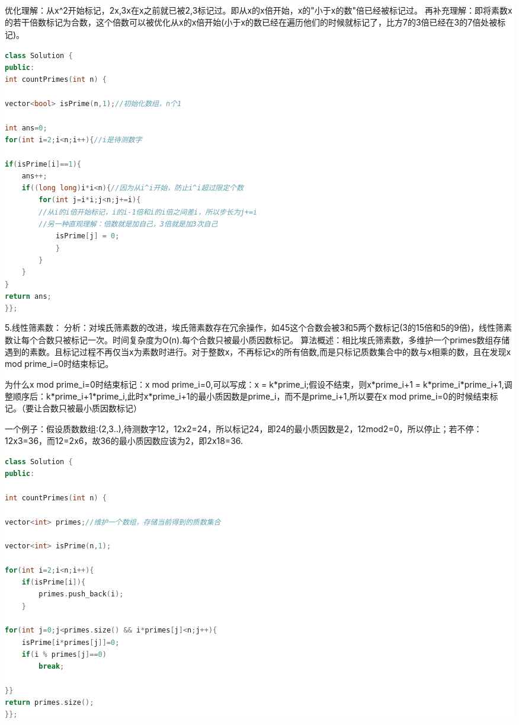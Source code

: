 优化理解：从x^2开始标记，2x,3x在x之前就已被2,3标记过。即从x的x倍开始，x的"小于x的数"倍已经被标记过。
再补充理解：即将素数x的若干倍数标记为合数，这个倍数可以被优化从x的x倍开始(小于x的数已经在遍历他们的时候就标记了，比方7的3倍已经在3的7倍处被标记)。
```c++
class Solution {
public:
int countPrimes(int n) {

vector<bool> isPrime(n,1);//初始化数组，n个1

int ans=0;
for(int i=2;i<n;i++){//i是待测数字

if(isPrime[i]==1){
	ans++;
	if((long long)i*i<n){//因为从i^i开始，防止i^i超过限定个数
		for(int j=i*i;j<n;j+=i){
		//从i的i倍开始标记，i的i-1倍和i的i倍之间差i，所以步长为j+=i
		//另一种直观理解：倍数就是加自己，3倍就是加3次自己
			isPrime[j] = 0;
			}
		}
	}
}
return ans;
}};
```
5.线性筛素数：
分析：对埃氏筛素数的改进，埃氏筛素数存在冗余操作，如45这个合数会被3和5两个数标记(3的15倍和5的9倍)，线性筛素数让每个合数只被标记一次。时间复杂度为O(n).每个合数只被最小质因数标记。
算法概述：相比埃氏筛素数，多维护一个primes数组存储遇到的素数。且标记过程不再仅当x为素数时进行。对于整数x，不再标记x的所有倍数,而是只标记质数集合中的数与x相乘的数，且在发现x mod prime_i=0时结束标记。

为什么x mod prime_i=0时结束标记：x mod prime_i=0,可以写成：x = k\*prime_i;假设不结束，则x\*prime_i+1 = k\*prime_i\*prime_i+1,调整顺序后：k\*prime_i+1\*prime_i,此时x\*prime_i+1的最小质因数是prime_i，而不是prime_i+1,所以要在x mod prime_i=0的时候结束标记。（要让合数只被最小质因数标记）

一个例子：假设质数数组:(2,3..),待测数字12，12x2=24，所以标记24，即24的最小质因数是2，12mod2=0，所以停止；若不停：12x3=36，而12=2x6，故36的最小质因数应该为2，即2x18=36.
```c++
class Solution {
public:

int countPrimes(int n) {

vector<int> primes;//维护一个数组，存储当前得到的质数集合

vector<int> isPrime(n,1);

for(int i=2;i<n;i++){
	if(isPrime[i]){
		primes.push_back(i);
	}

for(int j=0;j<primes.size() && i*primes[j]<n;j++){
	isPrime[i*primes[j]]=0;
	if(i % primes[j]==0)
		break;

}}
return primes.size();
}};
```
